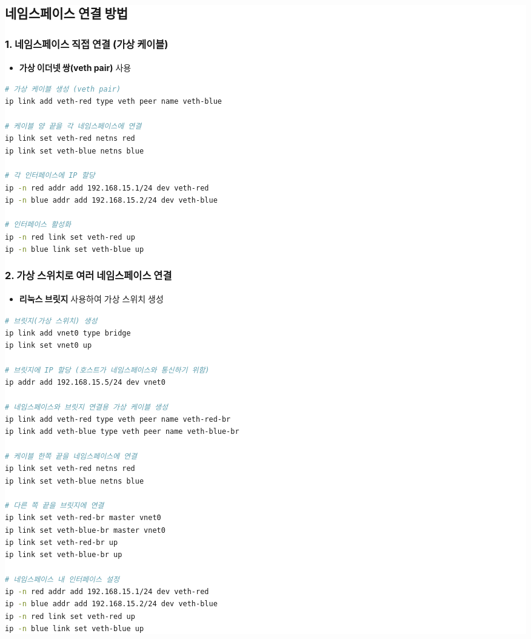## 네임스페이스 연결 방법

### 1. 네임스페이스 직접 연결 (가상 케이블)

- **가상 이더넷 쌍(veth pair)** 사용

```bash
# 가상 케이블 생성 (veth pair)
ip link add veth-red type veth peer name veth-blue

# 케이블 양 끝을 각 네임스페이스에 연결
ip link set veth-red netns red
ip link set veth-blue netns blue

# 각 인터페이스에 IP 할당
ip -n red addr add 192.168.15.1/24 dev veth-red
ip -n blue addr add 192.168.15.2/24 dev veth-blue

# 인터페이스 활성화
ip -n red link set veth-red up
ip -n blue link set veth-blue up
```

### 2. 가상 스위치로 여러 네임스페이스 연결

- **리눅스 브릿지** 사용하여 가상 스위치 생성

```bash
# 브릿지(가상 스위치) 생성
ip link add vnet0 type bridge
ip link set vnet0 up

# 브릿지에 IP 할당 (호스트가 네임스페이스와 통신하기 위함)
ip addr add 192.168.15.5/24 dev vnet0

# 네임스페이스와 브릿지 연결용 가상 케이블 생성
ip link add veth-red type veth peer name veth-red-br
ip link add veth-blue type veth peer name veth-blue-br

# 케이블 한쪽 끝을 네임스페이스에 연결
ip link set veth-red netns red
ip link set veth-blue netns blue

# 다른 쪽 끝을 브릿지에 연결
ip link set veth-red-br master vnet0
ip link set veth-blue-br master vnet0
ip link set veth-red-br up
ip link set veth-blue-br up

# 네임스페이스 내 인터페이스 설정
ip -n red addr add 192.168.15.1/24 dev veth-red
ip -n blue addr add 192.168.15.2/24 dev veth-blue
ip -n red link set veth-red up
ip -n blue link set veth-blue up
```
